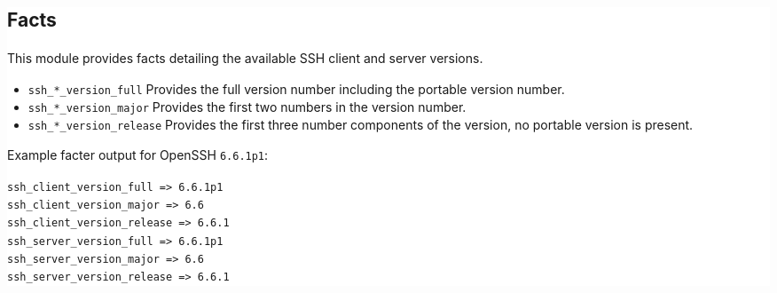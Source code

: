 ## Facts

This module provides facts detailing the available SSH client and server
versions.

* `ssh_*_version_full` Provides the full version number including the portable
  version number.
* `ssh_*_version_major` Provides the first two numbers in the version number.
* `ssh_*_version_release` Provides the first three number components of the
  version, no portable version is present.

Example facter output for OpenSSH `6.6.1p1`:

```
ssh_client_version_full => 6.6.1p1
ssh_client_version_major => 6.6
ssh_client_version_release => 6.6.1
ssh_server_version_full => 6.6.1p1
ssh_server_version_major => 6.6
ssh_server_version_release => 6.6.1
```
